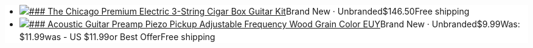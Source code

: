 * [![](https://ir.ebaystatic.com/cr/v/c1/s_1x2.gif)](https://www.ebay.com/itm/315999645804?itmmeta=01JGBKN79BH61K313Y882GZKF6&hash=item49930bf06c:g:TgYAAOSwfO9m~SZP&itmprp=enc%3AAQAJAAAA4Mxmj%2BiGvOveHXEBClPb29i42haoy1t%2Bv2c8Wy0sIMmB56f5XfX3jiIWaC1oAriqPZltM3VviQyCCLls18%2Fl2Fjoz4xbbU1N3nYDez9FMPOBSAYg7eqXujbVa5Xz4UBJDDDvnli1eu6k%2FDC%2B7yTF2GNOryhtQHPCVkG2bmApOroXTp3fmD6qb0SmTMtOZokrkxdCqd%2F0GxcNXIvZ0xoN07pzmCBXBN0eRwmk8ftPcz4P7VnOGptUdpjUklV9GdHOIbfHgjPSoQvyhuKIicmG5645bF%2BpL9qdxoKlcLxQcLuG%7Ctkp%3ABk9SR-D01POCZQ)[### The Chicago Premium Electric 3-String Cigar Box Guitar Kit](https://www.ebay.com/itm/315999645804?itmmeta=01JGBKN79BH61K313Y882GZKF6&hash=item49930bf06c:g:TgYAAOSwfO9m~SZP&itmprp=enc%3AAQAJAAAA4Mxmj%2BiGvOveHXEBClPb29i42haoy1t%2Bv2c8Wy0sIMmB56f5XfX3jiIWaC1oAriqPZltM3VviQyCCLls18%2Fl2Fjoz4xbbU1N3nYDez9FMPOBSAYg7eqXujbVa5Xz4UBJDDDvnli1eu6k%2FDC%2B7yTF2GNOryhtQHPCVkG2bmApOroXTp3fmD6qb0SmTMtOZokrkxdCqd%2F0GxcNXIvZ0xoN07pzmCBXBN0eRwmk8ftPcz4P7VnOGptUdpjUklV9GdHOIbfHgjPSoQvyhuKIicmG5645bF%2BpL9qdxoKlcLxQcLuG%7Ctkp%3ABk9SR-D01POCZQ)Brand New · Unbranded$146.50Free shipping
* [![](https://ir.ebaystatic.com/cr/v/c1/s_1x2.gif)](https://www.ebay.com/itm/126823363991?itmmeta=01JGBKN79B5Z67Y9VVZYMWGBBK&hash=item1d8742f597:g:vUMAAOSwpmZnWAZY&itmprp=enc%3AAQAJAAAAwMxmj%2BiGvOveHXEBClPb29hZ5NQUcl%2BpMYNmz2redoheET88sIwiEn036UgmMC04Ln8CLK%2FDzYT%2B%2FYJxK%2BxVZeXxlairAbQR6sSicBDFVZ9X55Ld2%2Fc8ULJH95w1xcccTWWWfB4Qjy%2FWHbi8S%2FRbtVhd1S5SkVVxohzTLOZN%2BQ8M9%2FZVbUeRfgGODVJhrpCG%2F4V0NEnMzGg5pdSKj9gDzRSAu5t0zR5f9Y5KNPo1BoNyK3LlpdR17bK5rKnzsr87Qw%3D%3D%7Ctkp%3ABk9SR-D01POCZQ)[### Acoustic Guitar Preamp Piezo Pickup Adjustable Frequency Wood Grain Color EUY](https://www.ebay.com/itm/126823363991?itmmeta=01JGBKN79B5Z67Y9VVZYMWGBBK&hash=item1d8742f597:g:vUMAAOSwpmZnWAZY&itmprp=enc%3AAQAJAAAAwMxmj%2BiGvOveHXEBClPb29hZ5NQUcl%2BpMYNmz2redoheET88sIwiEn036UgmMC04Ln8CLK%2FDzYT%2B%2FYJxK%2BxVZeXxlairAbQR6sSicBDFVZ9X55Ld2%2Fc8ULJH95w1xcccTWWWfB4Qjy%2FWHbi8S%2FRbtVhd1S5SkVVxohzTLOZN%2BQ8M9%2FZVbUeRfgGODVJhrpCG%2F4V0NEnMzGg5pdSKj9gDzRSAu5t0zR5f9Y5KNPo1BoNyK3LlpdR17bK5rKnzsr87Qw%3D%3D%7Ctkp%3ABk9SR-D01POCZQ)Brand New · Unbranded$9.99Was: $11.99was - US $11.99or Best OfferFree shipping
